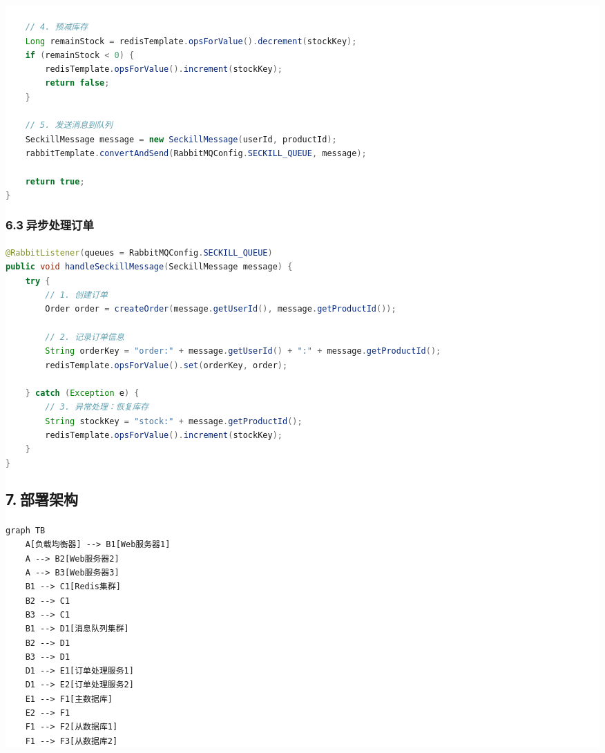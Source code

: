 ```java
    
    // 4. 预减库存
    Long remainStock = redisTemplate.opsForValue().decrement(stockKey);
    if (remainStock < 0) {
        redisTemplate.opsForValue().increment(stockKey);
        return false;
    }
    
    // 5. 发送消息到队列
    SeckillMessage message = new SeckillMessage(userId, productId);
    rabbitTemplate.convertAndSend(RabbitMQConfig.SECKILL_QUEUE, message);
    
    return true;
}
```

### 6.3 异步处理订单

```java
@RabbitListener(queues = RabbitMQConfig.SECKILL_QUEUE)
public void handleSeckillMessage(SeckillMessage message) {
    try {
        // 1. 创建订单
        Order order = createOrder(message.getUserId(), message.getProductId());
        
        // 2. 记录订单信息
        String orderKey = "order:" + message.getUserId() + ":" + message.getProductId();
        redisTemplate.opsForValue().set(orderKey, order);
        
    } catch (Exception e) {
        // 3. 异常处理：恢复库存
        String stockKey = "stock:" + message.getProductId();
        redisTemplate.opsForValue().increment(stockKey);
    }
}
```

## 7. 部署架构

```mermaid
graph TB
    A[负载均衡器] --> B1[Web服务器1]
    A --> B2[Web服务器2]
    A --> B3[Web服务器3]
    B1 --> C1[Redis集群]
    B2 --> C1
    B3 --> C1
    B1 --> D1[消息队列集群]
    B2 --> D1
    B3 --> D1
    D1 --> E1[订单处理服务1]
    D1 --> E2[订单处理服务2]
    E1 --> F1[主数据库]
    E2 --> F1
    F1 --> F2[从数据库1]
    F1 --> F3[从数据库2]
```
